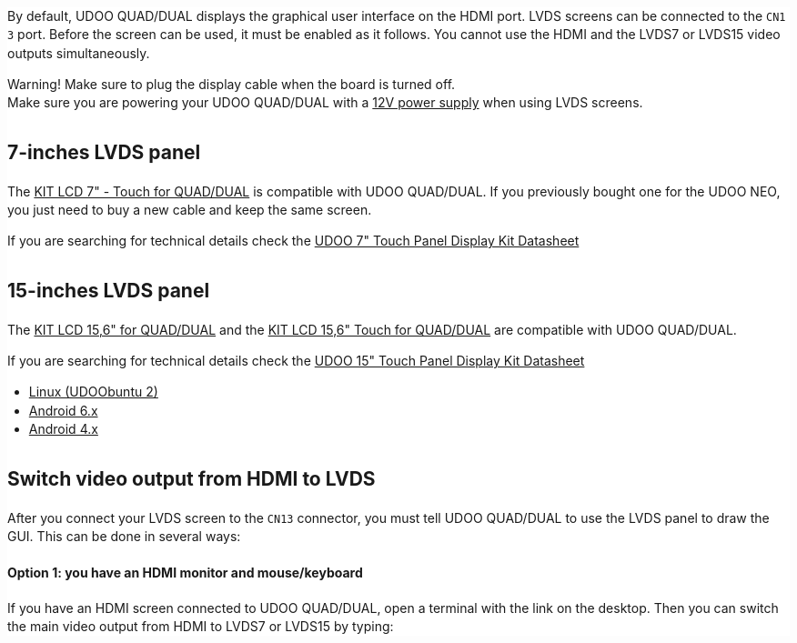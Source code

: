 By default, UDOO QUAD/DUAL displays the graphical user interface on the HDMI port.
LVDS screens can be connected to the `CN13` port. Before the screen can be used, it must be enabled as it follows. You cannot use the HDMI and the LVDS7 or LVDS15 video outputs simultaneously.

<div class="alert alert-danger" role="alert">
  <span class="glyphicon glyphicon-exclamation-sign" aria-hidden="true"></span>
  <span class="sr-only">Warning!</span>
  Make sure to plug the display cable when the board is turned off. <br />
  Make sure you are powering your UDOO QUAD/DUAL with a <a href="http://shop.udoo.org/eu/accessories/power-adapter-eu.html">12V power supply</a> when using LVDS screens.
</div>


## 7-inches LVDS panel
The [KIT LCD 7" - Touch for QUAD/DUAL](http://shop.udoo.org/accessories/video-kit-7-touch-for-quaddual.html) is compatible with UDOO QUAD/DUAL. If you previously bought one for the UDOO NEO, you just need to buy a new cable and keep the same screen.

If you are searching for technical details check the <a href="http://udoo.org/download/files/datasheets/datasheet7.pdf" target="_blank">UDOO 7" Touch Panel Display Kit Datasheet</a>

## 15-inches LVDS panel
The [KIT LCD 15,6" for QUAD/DUAL](http://shop.udoo.org/accessories/video-kit-15-6-for-quaddual.html) and the [KIT LCD 15,6" Touch for QUAD/DUAL](http://shop.udoo.org/accessories/video-kit-15-6-lvds-for-quaddual.html)
are compatible with UDOO QUAD/DUAL.

If you are searching for technical details check the <a href="http://udoo.org/download/files/datasheets/datasheet15.pdf">UDOO 15" Touch Panel Display Kit Datasheet</a>


<div>
 <ul id="adc-examples" class="nav nav-tabs" role="tablist">
  <li role="presentation" class="active"><a href="#linux-example" aria-controls="linux" role="tab" data-toggle="tab">Linux (UDOObuntu 2)</a></li>
  <li role="presentation"><a href="#android-example" aria-controls="android" role="tab" data-toggle="tab">Android 6.x</a></li>
  <li role="presentation"><a href="#android4-example" aria-controls="android4" role="tab" data-toggle="tab">Android 4.x</a></li>
 </ul>

 <div class="tab-content">
  <div role="tabpanel" class="tab-pane active" id="linux-example">


## Switch video output from HDMI to LVDS
After you connect your LVDS screen to the `CN13` connector, you must tell UDOO QUAD/DUAL to use the LVDS panel to draw the GUI. This can be done in several ways:

#### Option 1: you have an HDMI monitor and mouse/keyboard
If you have an HDMI screen connected to UDOO QUAD/DUAL, open a terminal with the link on the desktop. Then you can switch the main video output from HDMI to LVDS7 or LVDS15 by typing:
